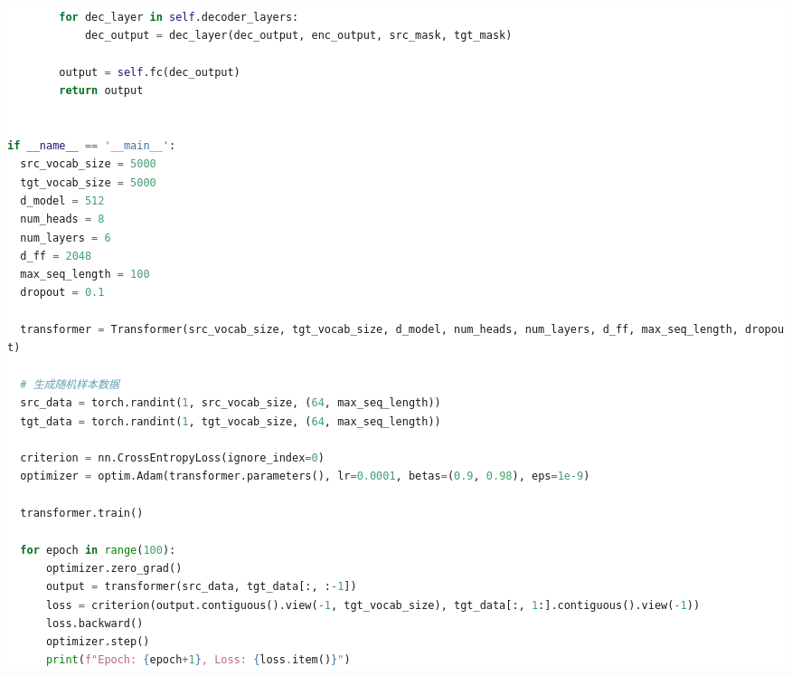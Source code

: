 ```python
        for dec_layer in self.decoder_layers:
            dec_output = dec_layer(dec_output, enc_output, src_mask, tgt_mask)

        output = self.fc(dec_output)
        return output

      
if __name__ == '__main__':
  src_vocab_size = 5000
  tgt_vocab_size = 5000
  d_model = 512
  num_heads = 8
  num_layers = 6
  d_ff = 2048
  max_seq_length = 100
  dropout = 0.1

  transformer = Transformer(src_vocab_size, tgt_vocab_size, d_model, num_heads, num_layers, d_ff, max_seq_length, dropout)

  # 生成随机样本数据
  src_data = torch.randint(1, src_vocab_size, (64, max_seq_length))  
  tgt_data = torch.randint(1, tgt_vocab_size, (64, max_seq_length))
  
  criterion = nn.CrossEntropyLoss(ignore_index=0)
  optimizer = optim.Adam(transformer.parameters(), lr=0.0001, betas=(0.9, 0.98), eps=1e-9)

  transformer.train()

  for epoch in range(100):
      optimizer.zero_grad()
      output = transformer(src_data, tgt_data[:, :-1])
      loss = criterion(output.contiguous().view(-1, tgt_vocab_size), tgt_data[:, 1:].contiguous().view(-1))
      loss.backward()
      optimizer.step()
      print(f"Epoch: {epoch+1}, Loss: {loss.item()}")

```

